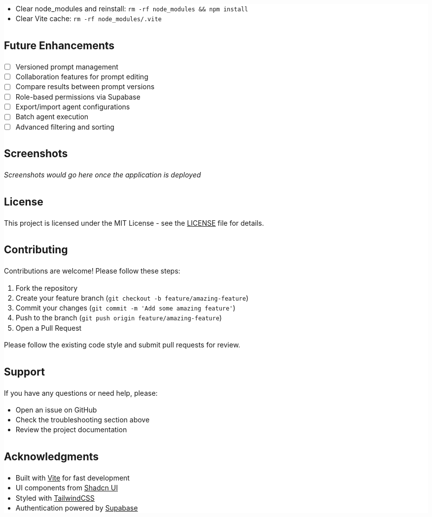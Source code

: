 - Clear node_modules and reinstall: `rm -rf node_modules && npm install`
- Clear Vite cache: `rm -rf node_modules/.vite`

## Future Enhancements

- [ ] Versioned prompt management
- [ ] Collaboration features for prompt editing
- [ ] Compare results between prompt versions
- [ ] Role-based permissions via Supabase
- [ ] Export/import agent configurations
- [ ] Batch agent execution
- [ ] Advanced filtering and sorting

## Screenshots

_Screenshots would go here once the application is deployed_

## License

This project is licensed under the MIT License - see the [LICENSE](LICENSE) file for details.

## Contributing

Contributions are welcome! Please follow these steps:

1. Fork the repository
2. Create your feature branch (`git checkout -b feature/amazing-feature`)
3. Commit your changes (`git commit -m 'Add some amazing feature'`)
4. Push to the branch (`git push origin feature/amazing-feature`)
5. Open a Pull Request

Please follow the existing code style and submit pull requests for review.

## Support

If you have any questions or need help, please:

- Open an issue on GitHub
- Check the troubleshooting section above
- Review the project documentation

## Acknowledgments

- Built with [Vite](https://vitejs.dev/) for fast development
- UI components from [Shadcn UI](https://ui.shadcn.com/)
- Styled with [TailwindCSS](https://tailwindcss.com/)
- Authentication powered by [Supabase](https://supabase.com/)
